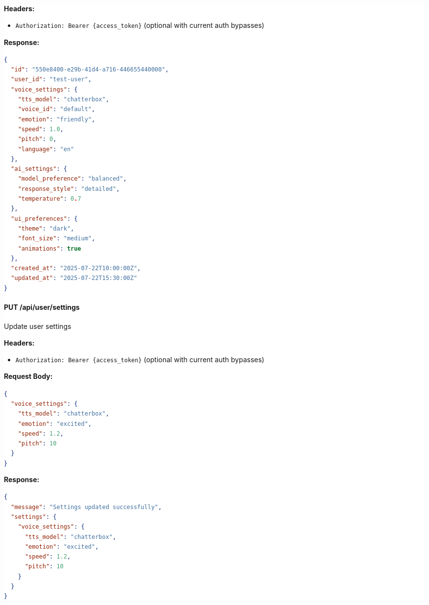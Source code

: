 **Headers:**
- `Authorization: Bearer {access_token}` (optional with current auth bypasses)

**Response:**
```json
{
  "id": "550e8400-e29b-41d4-a716-446655440000",
  "user_id": "test-user",
  "voice_settings": {
    "tts_model": "chatterbox",
    "voice_id": "default",
    "emotion": "friendly",
    "speed": 1.0,
    "pitch": 0,
    "language": "en"
  },
  "ai_settings": {
    "model_preference": "balanced",
    "response_style": "detailed",
    "temperature": 0.7
  },
  "ui_preferences": {
    "theme": "dark",
    "font_size": "medium",
    "animations": true
  },
  "created_at": "2025-07-22T10:00:00Z",
  "updated_at": "2025-07-22T15:30:00Z"
}
```

#### PUT /api/user/settings
Update user settings

**Headers:**
- `Authorization: Bearer {access_token}` (optional with current auth bypasses)

**Request Body:**
```json
{
  "voice_settings": {
    "tts_model": "chatterbox",
    "emotion": "excited",
    "speed": 1.2,
    "pitch": 10
  }
}
```

**Response:**
```json
{
  "message": "Settings updated successfully",
  "settings": {
    "voice_settings": {
      "tts_model": "chatterbox",
      "emotion": "excited",
      "speed": 1.2,
      "pitch": 10
    }
  }
}
```

